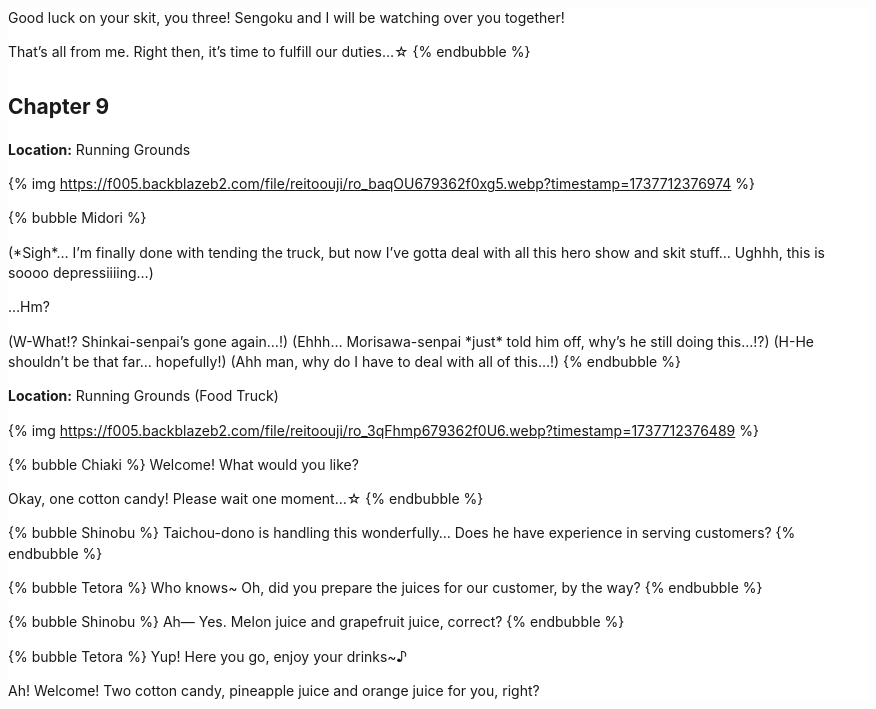 Good luck on your skit, you three! Sengoku and I will be watching over you together!

That’s all from me. Right then, it’s time to fulfill our duties…☆
{% endbubble %}

## Chapter 9

<div class="msr-location">
    <p><span><b>Location:</b> Running Grounds</span></p>
</div>

{% img https://f005.backblazeb2.com/file/reitoouji/ro_baqOU679362f0xg5.webp?timestamp=1737712376974 %}

{% bubble Midori %}
<th>(*Sigh*… I’m finally done with tending the truck, but now I’ve gotta deal with all this hero show and skit stuff… Ughhh, this is soooo depressiiiing…)</th>

…Hm?

<th>(W-What!? Shinkai-senpai’s gone again…!)</th>

<th>(Ehhh… Morisawa-senpai *just* told him off, why’s he still doing this…!?)</th>

<th>(H-He shouldn’t be that far… hopefully!)</th>

<th>(Ahh man, why do I have to deal with all of this…!)</th>
{% endbubble %}

<div class="msr-location">
    <p><span><b>Location:</b> Running Grounds (Food Truck)</span></p>
</div>

{% img https://f005.backblazeb2.com/file/reitoouji/ro_3qFhmp679362f0U6.webp?timestamp=1737712376489 %}

{% bubble Chiaki %}
Welcome! What would you like?

Okay, one cotton candy! Please wait one moment…☆
{% endbubble %}

{% bubble Shinobu %}
Taichou-dono is handling this wonderfully… Does he have experience in serving customers?
{% endbubble %}

{% bubble Tetora %}
Who knows~ Oh, did you prepare the juices for our customer, by the way?
{% endbubble %}

{% bubble Shinobu %}
Ah— Yes. Melon juice and grapefruit juice, correct?
{% endbubble %}

{% bubble Tetora %}
Yup! Here you go, enjoy your drinks~♪

Ah! Welcome! Two cotton candy, pineapple juice and orange juice for you, right?

